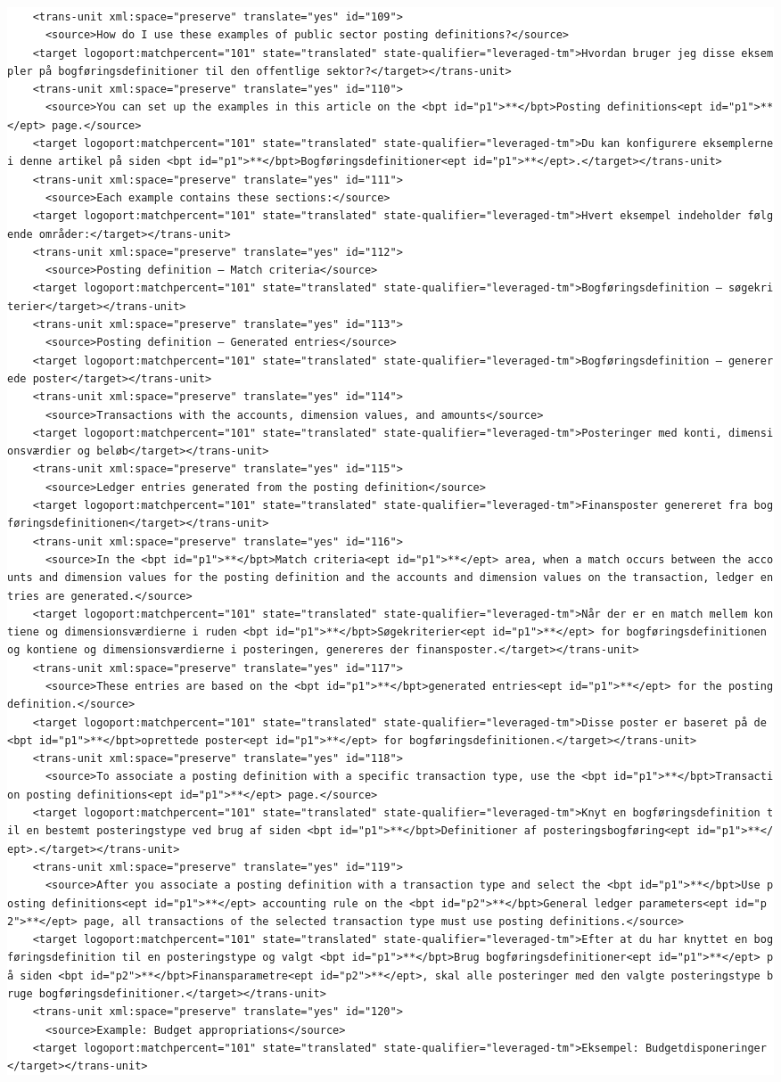         <trans-unit xml:space="preserve" translate="yes" id="109">
          <source>How do I use these examples of public sector posting definitions?</source>
        <target logoport:matchpercent="101" state="translated" state-qualifier="leveraged-tm">Hvordan bruger jeg disse eksempler på bogføringsdefinitioner til den offentlige sektor?</target></trans-unit>
        <trans-unit xml:space="preserve" translate="yes" id="110">
          <source>You can set up the examples in this article on the <bpt id="p1">**</bpt>Posting definitions<ept id="p1">**</ept> page.</source>
        <target logoport:matchpercent="101" state="translated" state-qualifier="leveraged-tm">Du kan konfigurere eksemplerne i denne artikel på siden <bpt id="p1">**</bpt>Bogføringsdefinitioner<ept id="p1">**</ept>.</target></trans-unit>
        <trans-unit xml:space="preserve" translate="yes" id="111">
          <source>Each example contains these sections:</source>
        <target logoport:matchpercent="101" state="translated" state-qualifier="leveraged-tm">Hvert eksempel indeholder følgende områder:</target></trans-unit>
        <trans-unit xml:space="preserve" translate="yes" id="112">
          <source>Posting definition – Match criteria</source>
        <target logoport:matchpercent="101" state="translated" state-qualifier="leveraged-tm">Bogføringsdefinition – søgekriterier</target></trans-unit>
        <trans-unit xml:space="preserve" translate="yes" id="113">
          <source>Posting definition – Generated entries</source>
        <target logoport:matchpercent="101" state="translated" state-qualifier="leveraged-tm">Bogføringsdefinition – genererede poster</target></trans-unit>
        <trans-unit xml:space="preserve" translate="yes" id="114">
          <source>Transactions with the accounts, dimension values, and amounts</source>
        <target logoport:matchpercent="101" state="translated" state-qualifier="leveraged-tm">Posteringer med konti, dimensionsværdier og beløb</target></trans-unit>
        <trans-unit xml:space="preserve" translate="yes" id="115">
          <source>Ledger entries generated from the posting definition</source>
        <target logoport:matchpercent="101" state="translated" state-qualifier="leveraged-tm">Finansposter genereret fra bogføringsdefinitionen</target></trans-unit>
        <trans-unit xml:space="preserve" translate="yes" id="116">
          <source>In the <bpt id="p1">**</bpt>Match criteria<ept id="p1">**</ept> area, when a match occurs between the accounts and dimension values for the posting definition and the accounts and dimension values on the transaction, ledger entries are generated.</source>
        <target logoport:matchpercent="101" state="translated" state-qualifier="leveraged-tm">Når der er en match mellem kontiene og dimensionsværdierne i ruden <bpt id="p1">**</bpt>Søgekriterier<ept id="p1">**</ept> for bogføringsdefinitionen og kontiene og dimensionsværdierne i posteringen, genereres der finansposter.</target></trans-unit>
        <trans-unit xml:space="preserve" translate="yes" id="117">
          <source>These entries are based on the <bpt id="p1">**</bpt>generated entries<ept id="p1">**</ept> for the posting definition.</source>
        <target logoport:matchpercent="101" state="translated" state-qualifier="leveraged-tm">Disse poster er baseret på de <bpt id="p1">**</bpt>oprettede poster<ept id="p1">**</ept> for bogføringsdefinitionen.</target></trans-unit>
        <trans-unit xml:space="preserve" translate="yes" id="118">
          <source>To associate a posting definition with a specific transaction type, use the <bpt id="p1">**</bpt>Transaction posting definitions<ept id="p1">**</ept> page.</source>
        <target logoport:matchpercent="101" state="translated" state-qualifier="leveraged-tm">Knyt en bogføringsdefinition til en bestemt posteringstype ved brug af siden <bpt id="p1">**</bpt>Definitioner af posteringsbogføring<ept id="p1">**</ept>.</target></trans-unit>
        <trans-unit xml:space="preserve" translate="yes" id="119">
          <source>After you associate a posting definition with a transaction type and select the <bpt id="p1">**</bpt>Use posting definitions<ept id="p1">**</ept> accounting rule on the <bpt id="p2">**</bpt>General ledger parameters<ept id="p2">**</ept> page, all transactions of the selected transaction type must use posting definitions.</source>
        <target logoport:matchpercent="101" state="translated" state-qualifier="leveraged-tm">Efter at du har knyttet en bogføringsdefinition til en posteringstype og valgt <bpt id="p1">**</bpt>Brug bogføringsdefinitioner<ept id="p1">**</ept> på siden <bpt id="p2">**</bpt>Finansparametre<ept id="p2">**</ept>, skal alle posteringer med den valgte posteringstype bruge bogføringsdefinitioner.</target></trans-unit>
        <trans-unit xml:space="preserve" translate="yes" id="120">
          <source>Example: Budget appropriations</source>
        <target logoport:matchpercent="101" state="translated" state-qualifier="leveraged-tm">Eksempel: Budgetdisponeringer</target></trans-unit>